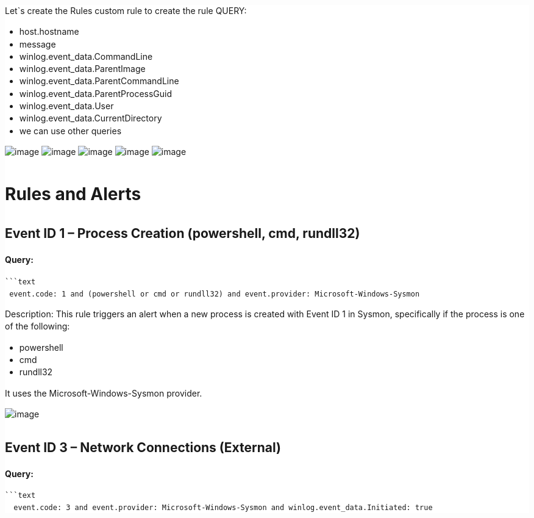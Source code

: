 Let`s create the Rules 
custom rule 
to create the rule QUERY:

- host.hostname
- message
- winlog.event_data.CommandLine
- winlog.event_data.ParentImage
- winlog.event_data.ParentCommandLine
- winlog.event_data.ParentProcessGuid
- winlog.event_data.User
- winlog.event_data.CurrentDirectory
- we can use other queries


<img width="696" height="465" alt="image" src="https://github.com/user-attachments/assets/77d32000-f238-4df9-8687-35928d1f5ecc" />
<img width="699" height="233" alt="image" src="https://github.com/user-attachments/assets/330eedcc-d585-4316-95e4-b7e4fbba8297" />
<img width="699" height="425" alt="image" src="https://github.com/user-attachments/assets/9455a48d-a017-47fc-8771-8ef696e07ead" />
<img width="886" height="360" alt="image" src="https://github.com/user-attachments/assets/dc84be5f-3647-401b-8429-57beb3d5d60d" />
<img width="886" height="183" alt="image" src="https://github.com/user-attachments/assets/91a66a65-710d-45d5-958c-f42301e3b4dd" />


# Rules and Alerts  

## Event ID 1 – Process Creation (powershell, cmd, rundll32)  

**Query:**  

    ```text
     event.code: 1 and (powershell or cmd or rundll32) and event.provider: Microsoft-Windows-Sysmon

Description:
This rule triggers an alert when a new process is created with Event ID 1 in Sysmon, specifically if the process is one of the following:
- powershell
- cmd
- rundll32

It uses the Microsoft-Windows-Sysmon provider.

<img width="886" height="415" alt="image" src="https://github.com/user-attachments/assets/93937331-6e60-4862-9f7d-ea57ed2eedc8" />




## Event ID 3 – Network Connections (External)  

**Query:**  

    ```text
      event.code: 3 and event.provider: Microsoft-Windows-Sysmon and winlog.event_data.Initiated: true
